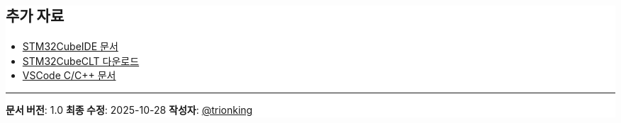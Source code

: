 ## 추가 자료

- [STM32CubeIDE 문서](https://www.st.com/en/development-tools/stm32cubeide.html)
- [STM32CubeCLT 다운로드](https://www.st.com/en/development-tools/stm32cubeclt.html)
- [VSCode C/C++ 문서](https://code.visualstudio.com/docs/languages/cpp)

---

**문서 버전**: 1.0
**최종 수정**: 2025-10-28
**작성자**: [@trionking](https://github.com/trionking)
